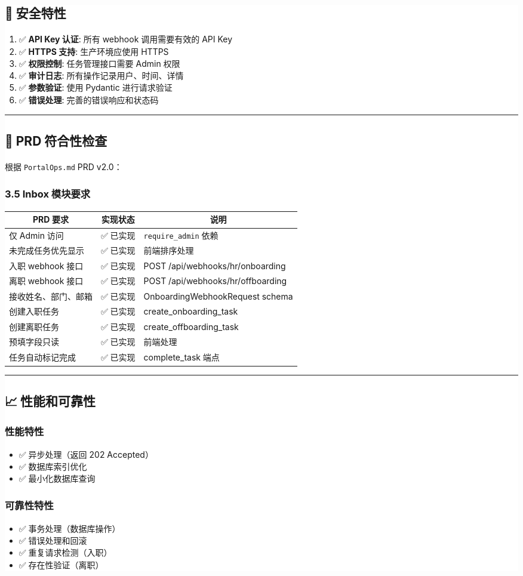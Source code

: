 
## 🔐 安全特性

1. ✅ **API Key 认证**: 所有 webhook 调用需要有效的 API Key
2. ✅ **HTTPS 支持**: 生产环境应使用 HTTPS
3. ✅ **权限控制**: 任务管理接口需要 Admin 权限
4. ✅ **审计日志**: 所有操作记录用户、时间、详情
5. ✅ **参数验证**: 使用 Pydantic 进行请求验证
6. ✅ **错误处理**: 完善的错误响应和状态码

---

## 🎯 PRD 符合性检查

根据 `PortalOps.md` PRD v2.0：

### 3.5 Inbox 模块要求

| PRD 要求 | 实现状态 | 说明 |
|----------|---------|------|
| 仅 Admin 访问 | ✅ 已实现 | `require_admin` 依赖 |
| 未完成任务优先显示 | ✅ 已实现 | 前端排序处理 |
| 入职 webhook 接口 | ✅ 已实现 | POST /api/webhooks/hr/onboarding |
| 离职 webhook 接口 | ✅ 已实现 | POST /api/webhooks/hr/offboarding |
| 接收姓名、部门、邮箱 | ✅ 已实现 | OnboardingWebhookRequest schema |
| 创建入职任务 | ✅ 已实现 | create_onboarding_task |
| 创建离职任务 | ✅ 已实现 | create_offboarding_task |
| 预填字段只读 | ✅ 已实现 | 前端处理 |
| 任务自动标记完成 | ✅ 已实现 | complete_task 端点 |

---

## 📈 性能和可靠性

### 性能特性
- ✅ 异步处理（返回 202 Accepted）
- ✅ 数据库索引优化
- ✅ 最小化数据库查询

### 可靠性特性
- ✅ 事务处理（数据库操作）
- ✅ 错误处理和回滚
- ✅ 重复请求检测（入职）
- ✅ 存在性验证（离职）
